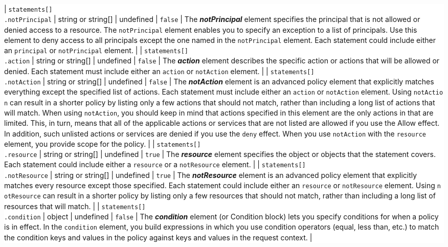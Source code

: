 | `statements[]`<br/>`.notPrincipal`                                      | string or string[] | undefined | `false`  | The **_notPrincipal_** element specifies the principal that is not allowed or denied access to a resource. The `notPrincipal` element enables you to specify an exception to a list of principals. Use this element to deny access to all principals except the one named in the `notPrincipal` element. Each statement could include either an `principal` or `notPrincipal` element.                                                                                                                                                                                                                                                                                                                                                                                                                                          |
| `statements[]`<br/>`.action`                                            | string or string[] | undefined | `false`  | The **_action_** element describes the specific action or actions that will be allowed or denied. Each statement must include either an `action` or `notAction` element.                                                                                                                                                                                                                                                                                                                                                                                                                                                                                                                                                                                                                                                        |
| `statements[]`<br/>`.notAction`                                         | string or string[] | undefined | `false`  | The **_notAction_** element is an advanced policy element that explicitly matches everything except the specified list of actions. Each statement must include either an `action` or `notAction` element. Using `notAction` can result in a shorter policy by listing only a few actions that should not match, rather than including a long list of actions that will match. When using `notAction`, you should keep in mind that actions specified in this element are the only actions in that are limited. This, in turn, means that all of the applicable actions or services that are not listed are allowed if you use the Allow effect. In addition, such unlisted actions or services are denied if you use the `deny` effect. When you use `notAction` with the `resource` element, you provide scope for the policy. |
| `statements[]`<br/>`.resource`                                          | string or string[] | undefined | `true`   | The **_resource_** element specifies the object or objects that the statement covers. Each statement could include either a `resource` or a `notResource` element.                                                                                                                                                                                                                                                                                                                                                                                                                                                                                                                                                                                                                                                              |
| `statements[]`<br/>`.notResource`                                       | string or string[] | undefined | `true`   | The **_notResource_** element is an advanced policy element that explicitly matches every resource except those specified. Each statement could include either an `resource` or `notResource` element. Using `notResource` can result in a shorter policy by listing only a few resources that should not match, rather than including a long list of resources that will match.                                                                                                                                                                                                                                                                                                                                                                                                                                                |
| `statements[]`<br/>`.condition`                                         | object             | undefined | `false`  | The **_condition_** element (or Condition block) lets you specify conditions for when a policy is in effect. In the `condition` element, you build expressions in which you use condition operators (equal, less than, etc.) to match the condition keys and values in the policy against keys and values in the request context.                                                                                                                                                                                                                                                                                                                                                                                                                                                                                               |